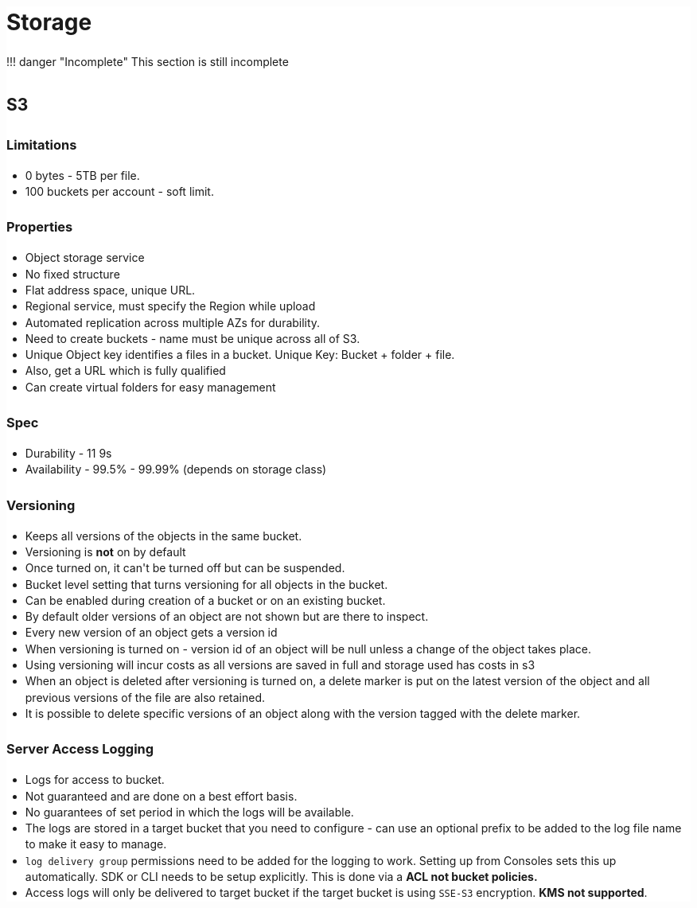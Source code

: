 # Storage

!!! danger "Incomplete"
    This section is still incomplete

## S3

### Limitations
 * 0 bytes - 5TB per file.
 * 100 buckets per account - soft limit. 

### Properties
 * Object storage service 
 * No fixed structure
 * Flat address space, unique URL. 
 * Regional service, must specify the Region while upload
 * Automated replication across multiple AZs for durability. 
 * Need to create buckets - name must be unique across all of S3. 
 * Unique Object key identifies a files in a bucket. Unique Key: Bucket + folder + file.
 * Also, get a URL which is fully qualified
 * Can create virtual folders for easy management
  

### Spec
 * Durability - 11 9s
 * Availability - 99.5% - 99.99% (depends on storage class)


### Versioning
 * Keeps all versions of the objects in the same bucket. 
 * Versioning is **not** on by default
 * Once turned on, it can't be turned off but can be suspended. 
 * Bucket level setting that turns versioning for all objects in the bucket. 
 * Can be enabled during creation of a bucket or on an existing bucket. 
 * By default older versions of an object are not shown but are there to inspect. 
 * Every new version of an object gets a version id
 * When versioning is turned on - version id of an object will be null unless a change of the object takes place.
 * Using versioning will incur costs as all versions are saved in full and storage used has costs in s3
 * When an object is deleted after versioning is turned on, a delete marker is put on the latest version of the object and all previous versions of the file are also retained. 
 * It is possible to delete specific versions of an object along with the version tagged with the delete marker. 

 ### Server Access Logging
 * Logs for access to bucket. 
 * Not guaranteed and are done on a best effort basis.
 * No guarantees of set period in which the logs will be available. 
 * The logs are stored in a target bucket that you need to configure - can use an optional prefix to be added to the log file name to make it easy to manage.
 * ```log delivery group``` permissions need to be added for the logging to work. Setting up from Consoles sets this up automatically. SDK or CLI needs to be setup explicitly. This is done via a **ACL not bucket policies.**
 * Access logs will only be delivered to target bucket if the target bucket is using ```SSE-S3``` encryption. **KMS not supported**. 
